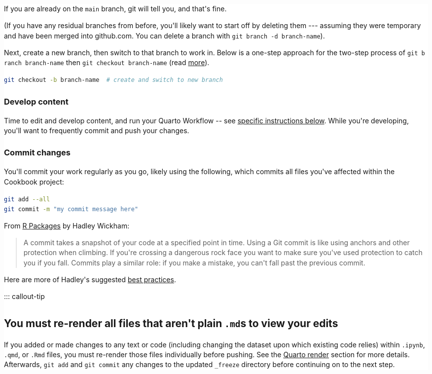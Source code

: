 If you are already on the `main` branch, git will tell you, and that's
fine.

(If you have any residual branches from before, you'll likely want to
start off by deleting them --- assuming they were temporary and have
been merged into github.com. You can delete a branch with
`git branch -d branch-name`).

Next, create a new branch, then switch to that branch to work in. Below
is a one-step approach for the two-step process of
`git branch branch-name` then `git checkout branch-name` (read
[more](https://git-scm.com/book/en/v2/Git-Branching-Basic-Branching-and-Merging)).

``` bash
git checkout -b branch-name  # create and switch to new branch
```

### Develop content

Time to edit and develop content, and run your Quarto Workflow -- see
[specific instructions below](#develop-cookbook-content). While you're
developing, you'll want to frequently commit and push your changes.

### Commit changes

You'll commit your work regularly as you go, likely using the following,
which commits all files you've affected within the Cookbook project:

``` bash
git add --all
git commit -m "my commit message here"
```

From [R Packages](https://r-pkgs.org/git.html#git-commit) by Hadley
Wickham:

> A commit takes a snapshot of your code at a specified point in time.
> Using a Git commit is like using anchors and other protection when
> climbing. If you're crossing a dangerous rock face you want to make
> sure you've used protection to catch you if you fall. Commits play a
> similar role: if you make a mistake, you can't fall past the previous
> commit.

Here are more of Hadley's suggested [best
practices](https://r-pkgs.org/git.html#commit-best-practices).

::: callout-tip
## You must re-render all files that aren't plain `.md`s to view your edits

If you added or made changes to any text or code (including changing the
dataset upon which existing code relies) within `.ipynb`, `.qmd`, or
`.Rmd` files, you must re-render those files individually before
pushing. See the [Quarto render](#quarto-render) section for more
details. Afterwards, `git add` and `git commit` any changes to the
updated `_freeze` directory before continuing on to the next step.
